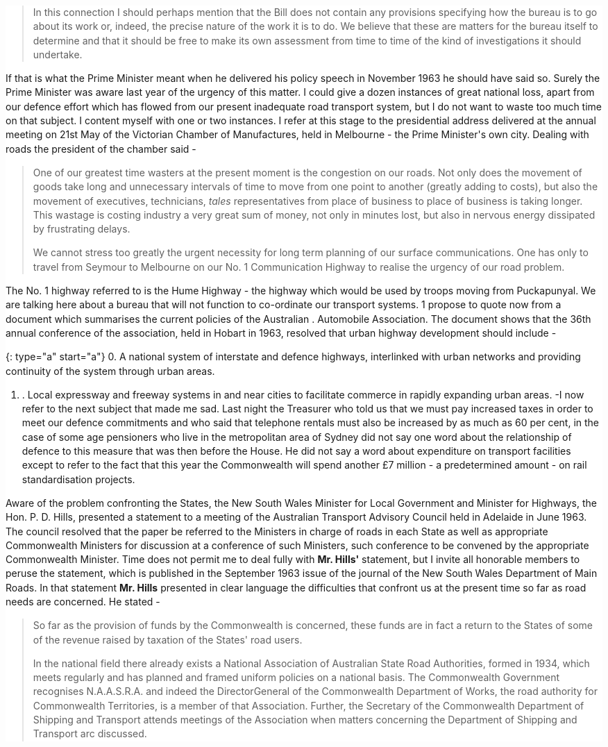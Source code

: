   >In this connection I should perhaps mention that the Bill does not contain any provisions specifying how the bureau is to go about its work or, indeed, the precise nature of the work it is to do. We believe that these are matters for the bureau itself to determine and that it should be free to make its own assessment from time to time of the kind of investigations it should undertake. 

If that is what the Prime Minister meant when he delivered his policy speech in November 1963 he should have said so. Surely the Prime Minister was aware last year of the urgency of this matter. I could give a dozen instances of great national loss, apart from our defence effort which has flowed from our present inadequate road transport system, but I do not want to waste too much time on that subject. I content myself with one or two instances. I refer at this stage to the presidential address delivered at the annual meeting on 21st May of the Victorian Chamber of Manufactures, held in Melbourne - the Prime Minister's own city. Dealing with roads the  president  of the chamber said - 

  >One of our greatest time wasters at the present moment is the congestion on our roads. Not only does the movement of goods take long and unnecessary intervals of time to move from one point to another (greatly adding to costs), but also the movement of executives, technicians,  *tales*  representatives from place of business to place of business is taking longer. This wastage is costing industry a very great sum of money, not only in minutes lost, but also in nervous energy dissipated by frustrating delays. 
  >
  >We cannot stress too greatly the urgent necessity for long term planning of our surface communications. One has only to travel from Seymour to Melbourne on our No. 1 Communication Highway to realise the urgency of our road problem. 

The No. 1 highway referred to is the Hume Highway - the highway which would be used by troops moving from Puckapunyal. We are talking here about a bureau that will not function to co-ordinate our transport systems. 1 propose to quote now from a document which summarises the current policies of the Australian . Automobile Association. The document shows that the 36th annual conference of the association, held in Hobart in 1963, resolved that urban highway development should include - 

{: type="a" start="a"}
0. A national system of interstate and defence highways, interlinked with urban networks and providing continuity of the system through urban areas. 
1. . Local expressway and freeway systems in and near cities to facilitate commerce in rapidly expanding urban areas. -I now refer to the next subject that made me sad. Last night the Treasurer who told us that we must pay increased taxes in order to meet our defence commitments and who said that telephone rentals must also be increased by as much as 60 per cent, in the case of some age pensioners who live in the metropolitan area of Sydney did not say one word about the relationship of defence to this measure that was then before the House. He did not say a word about expenditure on transport facilities except to refer to the fact that this year the Commonwealth will spend another £7 million - a predetermined amount - on rail standardisation projects. 

Aware of the problem confronting the States, the New South Wales Minister for Local Government and Minister for Highways, the  Hon.  P. D. Hills, presented a statement to a meeting of the Australian Transport Advisory Council held in Adelaide in June 1963. The council resolved that the paper be referred to the Ministers in charge of roads in each State as well as appropriate Commonwealth Ministers for discussion at a conference of such Ministers, such conference to be convened by the appropriate Commonwealth Minister. Time does not permit me to deal fully with  **Mr. Hills'**  statement, but I invite all honorable members to peruse the statement, which is published in the September 1963 issue of the journal of the New South Wales Department of Main Roads. In that statement  **Mr. Hills**  presented in clear language the difficulties that confront us at the present time so far as road needs are concerned. He stated - 

  >So far as the provision of funds by the Commonwealth is concerned, these funds are in fact a return to the States of some of the revenue raised by taxation of the States' road users. 
  >
  >In the national field there already exists a National Association of Australian State Road Authorities, formed in 1934, which meets regularly and has planned and framed uniform policies on a national basis. The Commonwealth Government recognises N.A.A.S.R.A. and indeed the DirectorGeneral of the Commonwealth Department of Works, the road authority for Commonwealth Territories, is a member of that Association. Further, the Secretary of the Commonwealth Department of Shipping and Transport attends meetings of the Association when matters concerning the Department of Shipping and Transport arc discussed. 
  >